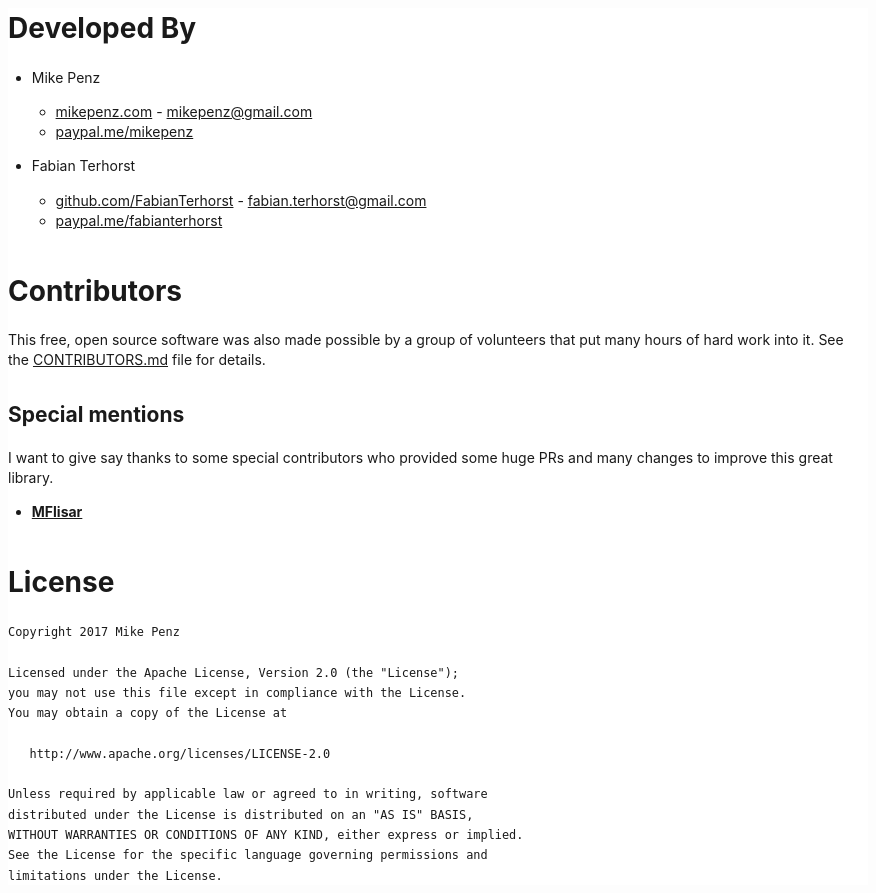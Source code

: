 
# Developed By

* Mike Penz 
  * [mikepenz.com](http://mikepenz.com) - <mikepenz@gmail.com>
  * [paypal.me/mikepenz](http://paypal.me/mikepenz)

* Fabian Terhorst
  * [github.com/FabianTerhorst](https://github.com/FabianTerhorst) - <fabian.terhorst@gmail.com>
  * [paypal.me/fabianterhorst](http://paypal.me/fabianterhorst)


# Contributors

This free, open source software was also made possible by a group of volunteers that put many hours of hard work into it. See the [CONTRIBUTORS.md](CONTRIBUTORS.md) file for details.

## Special mentions

I want to give say thanks to some special contributors who provided some huge PRs and many changes to improve this great library. 

* **[MFlisar](https://github.com/MFlisar)**

# License

    Copyright 2017 Mike Penz

    Licensed under the Apache License, Version 2.0 (the "License");
    you may not use this file except in compliance with the License.
    You may obtain a copy of the License at

       http://www.apache.org/licenses/LICENSE-2.0

    Unless required by applicable law or agreed to in writing, software
    distributed under the License is distributed on an "AS IS" BASIS,
    WITHOUT WARRANTIES OR CONDITIONS OF ANY KIND, either express or implied.
    See the License for the specific language governing permissions and
    limitations under the License.
